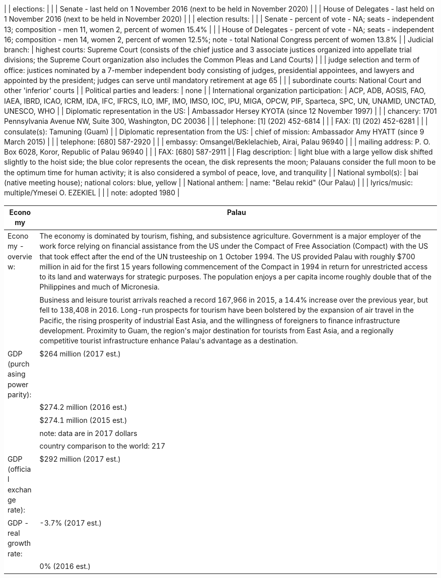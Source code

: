 | | elections: |
| | Senate - last held on 1 November 2016 (next to be held in November 2020) |
| | House of Delegates - last held on 1 November 2016 (next to be held in November 2020) |
| | election results: |
| | Senate - percent of vote - NA; seats - independent 13; composition - men 11, women 2, percent of women 15.4% |
| | House of Delegates - percent of vote - NA; seats - independent 16; composition - men 14, women 2, percent of women 12.5%; note - total National Congress percent of women 13.8% |
| Judicial branch: | highest courts: Supreme Court (consists of the chief justice and 3 associate justices organized into appellate trial divisions; the Supreme Court organization also includes the Common Pleas and Land Courts) |
| | judge selection and term of office: justices nominated by a 7-member independent body consisting of judges, presidential appointees, and lawyers and appointed by the president; judges can serve until mandatory retirement at age 65 |
| | subordinate courts: National Court and other 'inferior' courts |
| Political parties and leaders: | none |
| International organization participation: | ACP, ADB, AOSIS, FAO, IAEA, IBRD, ICAO, ICRM, IDA, IFC, IFRCS, ILO, IMF, IMO, IMSO, IOC, IPU, MIGA, OPCW, PIF, Sparteca, SPC, UN, UNAMID, UNCTAD, UNESCO, WHO |
| Diplomatic representation in the US: | Ambassador Hersey KYOTA (since 12 November 1997) |
| | chancery: 1701 Pennsylvania Avenue NW, Suite 300, Washington, DC 20036 |
| | telephone: [1] (202) 452-6814 |
| | FAX: [1] (202) 452-6281 |
| | consulate(s): Tamuning (Guam) |
| Diplomatic representation from the US: | chief of mission: Ambassador Amy HYATT (since 9 March 2015) |
| | telephone: [680] 587-2920 |
| | embassy: Omsangel/Beklelachieb, Airai, Palau 96940 |
| | mailing address: P. O. Box 6028, Koror, Republic of Palau 96940 |
| | FAX: [680] 587-2911 |
| Flag description: | light blue with a large yellow disk shifted slightly to the hoist side; the blue color represents the ocean, the disk represents the moon; Palauans consider the full moon to be the optimum time for human activity; it is also considered a symbol of peace, love, and tranquility |
| National symbol(s): | bai (native meeting house); national colors: blue, yellow |
| National anthem: | name: "Belau rekid" (Our Palau) |
| | lyrics/music: multiple/Ymesei O. EZEKIEL |
| | note: adopted 1980 |

| Economy | Palau |
| --- | --- |
| Economy - overview: | The economy is dominated by tourism, fishing, and subsistence agriculture. Government is a major employer of the work force relying on financial assistance from the US under the Compact of Free Association (Compact) with the US that took effect after the end of the UN trusteeship on 1 October 1994. The US provided Palau with roughly $700 million in aid for the first 15 years following commencement of the Compact in 1994 in return for unrestricted access to its land and waterways for strategic purposes. The population enjoys a per capita income roughly double that of the Philippines and much of Micronesia. |
| | Business and leisure tourist arrivals reached a record 167,966 in 2015, a 14.4% increase over the previous year, but fell to 138,408 in 2016. Long-run prospects for tourism have been bolstered by the expansion of air travel in the Pacific, the rising prosperity of industrial East Asia, and the willingness of foreigners to finance infrastructure development. Proximity to Guam, the region's major destination for tourists from East Asia, and a regionally competitive tourist infrastructure enhance Palau's advantage as a destination. |
| GDP (purchasing power parity): | $264 million (2017 est.) |
| | $274.2 million (2016 est.) |
| | $274.1 million (2015 est.) |
| | note: data are in 2017 dollars |
| | country comparison to the world: 217 |
| GDP (official exchange rate): | $292 million (2017 est.) |
| GDP - real growth rate: | -3.7% (2017 est.) |
| | 0% (2016 est.) |